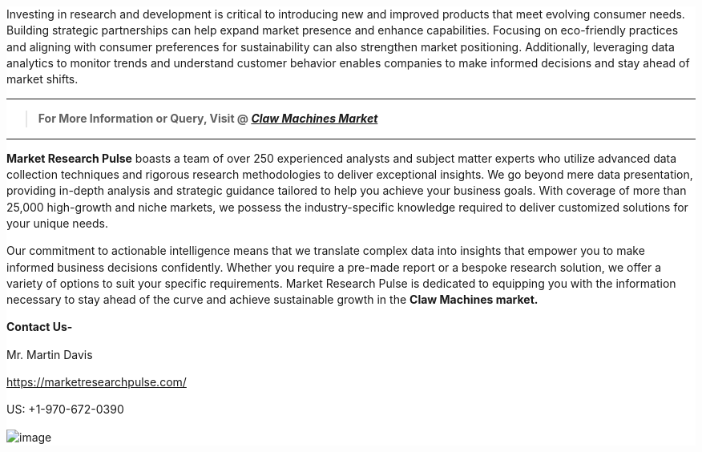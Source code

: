 Investing in research and development is critical to introducing new and improved products that meet evolving consumer needs. Building strategic partnerships can help expand market presence and enhance capabilities. Focusing on eco-friendly practices and aligning with consumer preferences for sustainability can also strengthen market positioning. Additionally, leveraging data analytics to monitor trends and understand customer behavior enables companies to make informed decisions and stay ahead of market shifts.</p><hr /><blockquote><p><strong>For More Information or Query, Visit @&nbsp;<em><a href="https://marketresearchpulse.com/report/118263/claw-machines-market?utm_source=Linkedin&utm_medium=029">Claw Machines Market</a></em></strong></p></blockquote><hr /><p><strong>Market Research Pulse</strong> boasts a team of over 250 experienced analysts and subject matter experts who utilize advanced data collection techniques and rigorous research methodologies to deliver exceptional insights. We go beyond mere data presentation, providing in-depth analysis and strategic guidance tailored to help you achieve your business goals. With coverage of more than 25,000 high-growth and niche markets, we possess the industry-specific knowledge required to deliver customized solutions for your unique needs.</p><p>Our commitment to actionable intelligence means that we translate complex data into insights that empower you to make informed business decisions confidently. Whether you require a pre-made report or a bespoke research solution, we offer a variety of options to suit your specific requirements. Market Research Pulse is dedicated to equipping you with the information necessary to stay ahead of the curve and achieve sustainable growth in the <strong>Claw Machines market.</strong></p><p><strong>Contact Us-</strong></p><p>Mr. Martin Davis</p><p>https://marketresearchpulse.com/</p><p>US: +1-970-672-0390</p>
![image](https://github.com/user-attachments/assets/6d7d40a3-0b4e-478d-ba63-c28756ed9836)
